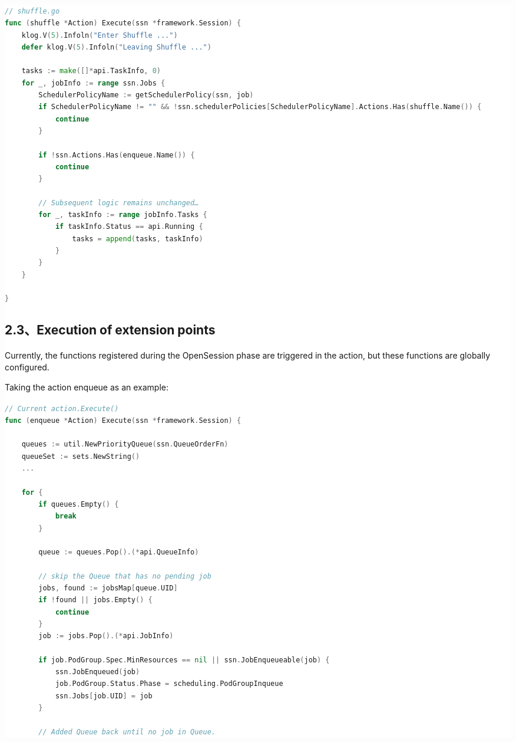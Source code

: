 ```go
// shuffle.go
func (shuffle *Action) Execute(ssn *framework.Session) {
    klog.V(5).Infoln("Enter Shuffle ...")
    defer klog.V(5).Infoln("Leaving Shuffle ...")
	
    tasks := make([]*api.TaskInfo, 0)
    for _, jobInfo := range ssn.Jobs {
        SchedulerPolicyName := getSchedulerPolicy(ssn, job)
        if SchedulerPolicyName != "" && !ssn.schedulerPolicies[SchedulerPolicyName].Actions.Has(shuffle.Name()) {
            continue
        }

        if !ssn.Actions.Has(enqueue.Name()) {
            continue
        }
		
        // Subsequent logic remains unchanged…
        for _, taskInfo := range jobInfo.Tasks {
            if taskInfo.Status == api.Running {
                tasks = append(tasks, taskInfo)
            }
        }
    }
	
}
```

## 2.3、Execution of extension points

Currently, the functions registered during the OpenSession phase are triggered in the action, but these functions are globally configured.

Taking the action enqueue as an example:

```go
// Current action.Execute()
func (enqueue *Action) Execute(ssn *framework.Session) {
	
    queues := util.NewPriorityQueue(ssn.QueueOrderFn)
    queueSet := sets.NewString()
    ...
	
    for {
        if queues.Empty() {
            break
        }

        queue := queues.Pop().(*api.QueueInfo)

        // skip the Queue that has no pending job
        jobs, found := jobsMap[queue.UID]
        if !found || jobs.Empty() {
            continue
        }
        job := jobs.Pop().(*api.JobInfo)

        if job.PodGroup.Spec.MinResources == nil || ssn.JobEnqueueable(job) {
            ssn.JobEnqueued(job)
            job.PodGroup.Status.Phase = scheduling.PodGroupInqueue
            ssn.Jobs[job.UID] = job
        }

        // Added Queue back until no job in Queue.
```
